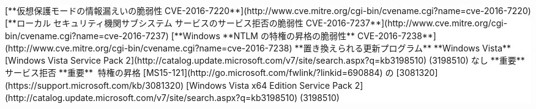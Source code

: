 </td>
<td style="border:1px solid black;">
[**仮想保護モードの情報漏えいの脆弱性 CVE-2016-7220**](http://www.cve.mitre.org/cgi-bin/cvename.cgi?name=cve-2016-7220)

</td>
<td style="border:1px solid black;">
[**ローカル セキュリティ機関サブシステム サービスのサービス拒否の脆弱性 CVE-2016-7237**](http://www.cve.mitre.org/cgi-bin/cvename.cgi?name=cve-2016-7237)

</td>
<td style="border:1px solid black;">
[**Windows **NTLM の特権の昇格の脆弱性** CVE-2016-7238**](http://www.cve.mitre.org/cgi-bin/cvename.cgi?name=cve-2016-7238)

</td>
<td style="border:1px solid black;">
**置き換えられる更新プログラム**

</td>
</tr>
<tr>
<td style="border:1px solid black;" colspan="5">
**Windows Vista**

</td>
</tr>
<tr>
<td style="border:1px solid black;">
[Windows Vista Service Pack 2](http://catalog.update.microsoft.com/v7/site/search.aspx?q=kb3198510)  
(3198510)

</td>
<td style="border:1px solid black;">
なし

</td>
<td style="border:1px solid black;">
**重要**   
サービス拒否

</td>
<td style="border:1px solid black;">
**重要**   
特権の昇格

</td>
<td style="border:1px solid black;">
[MS15-121](http://go.microsoft.com/fwlink/?linkid=690884) の [3081320](https://support.microsoft.com/kb/3081320)

</td>
</tr>
<tr>
<td style="border:1px solid black;">
[Windows Vista x64 Edition Service Pack 2](http://catalog.update.microsoft.com/v7/site/search.aspx?q=kb3198510)  
(3198510)
